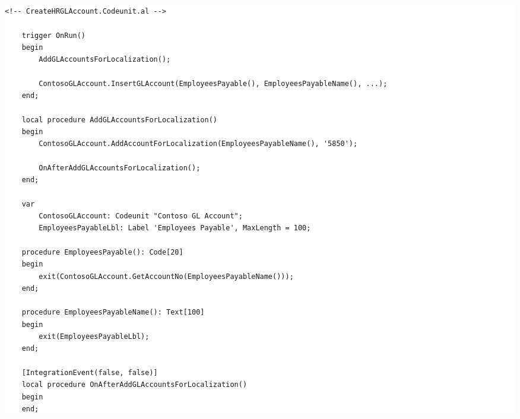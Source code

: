 ```
<!-- CreateHRGLAccount.Codeunit.al -->

    trigger OnRun()
    begin
        AddGLAccountsForLocalization();

        ContosoGLAccount.InsertGLAccount(EmployeesPayable(), EmployeesPayableName(), ...);
    end;

    local procedure AddGLAccountsForLocalization()
    begin
        ContosoGLAccount.AddAccountForLocalization(EmployeesPayableName(), '5850');

        OnAfterAddGLAccountsForLocalization();
    end;

    var
        ContosoGLAccount: Codeunit "Contoso GL Account";
        EmployeesPayableLbl: Label 'Employees Payable', MaxLength = 100;

    procedure EmployeesPayable(): Code[20]
    begin
        exit(ContosoGLAccount.GetAccountNo(EmployeesPayableName()));
    end;

    procedure EmployeesPayableName(): Text[100]
    begin
        exit(EmployeesPayableLbl);
    end;

    [IntegrationEvent(false, false)]
    local procedure OnAfterAddGLAccountsForLocalization()
    begin
    end;
```